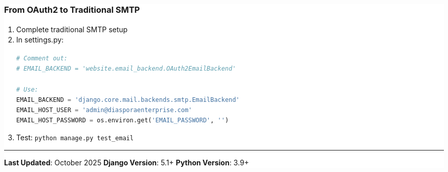 ### From OAuth2 to Traditional SMTP

1. Complete traditional SMTP setup
2. In settings.py:
   ```python
   # Comment out:
   # EMAIL_BACKEND = 'website.email_backend.OAuth2EmailBackend'

   # Use:
   EMAIL_BACKEND = 'django.core.mail.backends.smtp.EmailBackend'
   EMAIL_HOST_USER = 'admin@diasporaenterprise.com'
   EMAIL_HOST_PASSWORD = os.environ.get('EMAIL_PASSWORD', '')
   ```
3. Test: `python manage.py test_email`

---

**Last Updated**: October 2025
**Django Version**: 5.1+
**Python Version**: 3.9+
